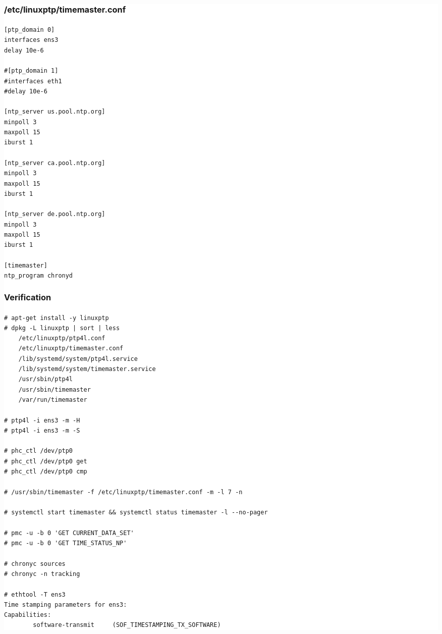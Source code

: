 ### /etc/linuxptp/timemaster.conf

```
[ptp_domain 0]
interfaces ens3
delay 10e-6

#[ptp_domain 1]
#interfaces eth1
#delay 10e-6

[ntp_server us.pool.ntp.org]
minpoll 3
maxpoll 15
iburst 1

[ntp_server ca.pool.ntp.org]
minpoll 3
maxpoll 15
iburst 1

[ntp_server de.pool.ntp.org]
minpoll 3
maxpoll 15
iburst 1

[timemaster]
ntp_program chronyd
```

### Verification

```shell
# apt-get install -y linuxptp
# dpkg -L linuxptp | sort | less
    /etc/linuxptp/ptp4l.conf
    /etc/linuxptp/timemaster.conf
    /lib/systemd/system/ptp4l.service
    /lib/systemd/system/timemaster.service
    /usr/sbin/ptp4l
    /usr/sbin/timemaster
    /var/run/timemaster

# ptp4l -i ens3 -m -H
# ptp4l -i ens3 -m -S

# phc_ctl /dev/ptp0
# phc_ctl /dev/ptp0 get
# phc_ctl /dev/ptp0 cmp

# /usr/sbin/timemaster -f /etc/linuxptp/timemaster.conf -m -l 7 -n

# systemctl start timemaster && systemctl status timemaster -l --no-pager

# pmc -u -b 0 'GET CURRENT_DATA_SET'
# pmc -u -b 0 'GET TIME_STATUS_NP'

# chronyc sources
# chronyc -n tracking

# ethtool -T ens3
Time stamping parameters for ens3:
Capabilities:
        software-transmit     (SOF_TIMESTAMPING_TX_SOFTWARE)
```